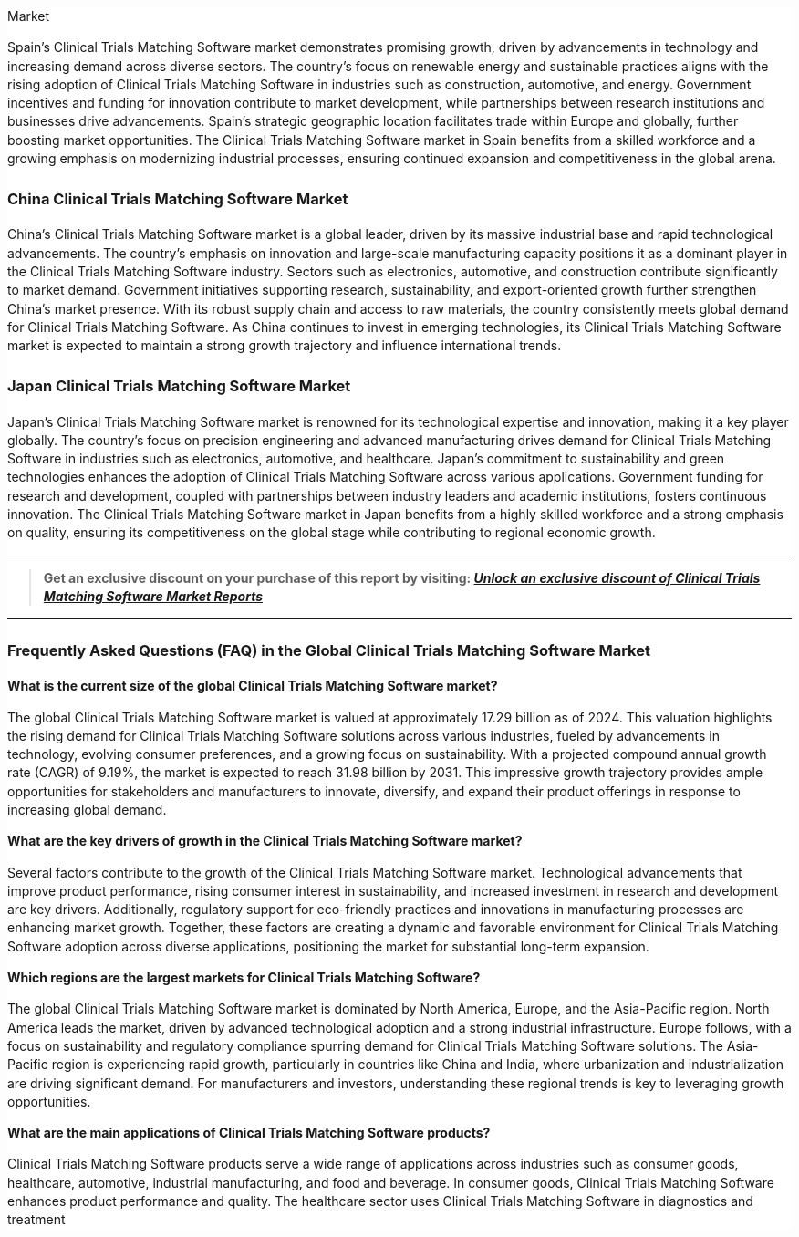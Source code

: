 Market</h3><p>Spain&rsquo;s Clinical Trials Matching Software market demonstrates promising growth, driven by advancements in technology and increasing demand across diverse sectors. The country&rsquo;s focus on renewable energy and sustainable practices aligns with the rising adoption of Clinical Trials Matching Software in industries such as construction, automotive, and energy. Government incentives and funding for innovation contribute to market development, while partnerships between research institutions and businesses drive advancements. Spain&rsquo;s strategic geographic location facilitates trade within Europe and globally, further boosting market opportunities. The Clinical Trials Matching Software market in Spain benefits from a skilled workforce and a growing emphasis on modernizing industrial processes, ensuring continued expansion and competitiveness in the global arena.</p><h3>China Clinical Trials Matching Software Market</h3><p>China&rsquo;s Clinical Trials Matching Software market is a global leader, driven by its massive industrial base and rapid technological advancements. The country&rsquo;s emphasis on innovation and large-scale manufacturing capacity positions it as a dominant player in the Clinical Trials Matching Software industry. Sectors such as electronics, automotive, and construction contribute significantly to market demand. Government initiatives supporting research, sustainability, and export-oriented growth further strengthen China&rsquo;s market presence. With its robust supply chain and access to raw materials, the country consistently meets global demand for Clinical Trials Matching Software. As China continues to invest in emerging technologies, its Clinical Trials Matching Software market is expected to maintain a strong growth trajectory and influence international trends.</p><h3>Japan Clinical Trials Matching Software Market</h3><p>Japan&rsquo;s Clinical Trials Matching Software market is renowned for its technological expertise and innovation, making it a key player globally. The country&rsquo;s focus on precision engineering and advanced manufacturing drives demand for Clinical Trials Matching Software in industries such as electronics, automotive, and healthcare. Japan&rsquo;s commitment to sustainability and green technologies enhances the adoption of Clinical Trials Matching Software across various applications. Government funding for research and development, coupled with partnerships between industry leaders and academic institutions, fosters continuous innovation. The Clinical Trials Matching Software market in Japan benefits from a highly skilled workforce and a strong emphasis on quality, ensuring its competitiveness on the global stage while contributing to regional economic growth.</p><hr /><blockquote><p><strong>Get an exclusive discount on your purchase of this report by visiting: <em><a href="://marketresearchpulse.com/ask-for-discount/95153?utm_source=Github&amp;utm_medium=0116">Unlock an exclusive discount of Clinical Trials Matching Software Market Reports</a></em>&nbsp;</strong></p></blockquote><hr /><h3>Frequently Asked Questions (FAQ) in the Global Clinical Trials Matching Software Market</h3><p><strong>What is the current size of the global Clinical Trials Matching Software market?</strong></p><p>The global Clinical Trials Matching Software market is valued at approximately 17.29 billion as of 2024. This valuation highlights the rising demand for Clinical Trials Matching Software solutions across various industries, fueled by advancements in technology, evolving consumer preferences, and a growing focus on sustainability. With a projected compound annual growth rate (CAGR) of 9.19%, the market is expected to reach 31.98 billion by 2031. This impressive growth trajectory provides ample opportunities for stakeholders and manufacturers to innovate, diversify, and expand their product offerings in response to increasing global demand.</p><p><strong>What are the key drivers of growth in the Clinical Trials Matching Software market?</strong></p><p>Several factors contribute to the growth of the Clinical Trials Matching Software market. Technological advancements that improve product performance, rising consumer interest in sustainability, and increased investment in research and development are key drivers. Additionally, regulatory support for eco-friendly practices and innovations in manufacturing processes are enhancing market growth. Together, these factors are creating a dynamic and favorable environment for Clinical Trials Matching Software adoption across diverse applications, positioning the market for substantial long-term expansion.</p><p><strong>Which regions are the largest markets for Clinical Trials Matching Software?</strong></p><p>The global Clinical Trials Matching Software market is dominated by North America, Europe, and the Asia-Pacific region. North America leads the market, driven by advanced technological adoption and a strong industrial infrastructure. Europe follows, with a focus on sustainability and regulatory compliance spurring demand for Clinical Trials Matching Software solutions. The Asia-Pacific region is experiencing rapid growth, particularly in countries like China and India, where urbanization and industrialization are driving significant demand. For manufacturers and investors, understanding these regional trends is key to leveraging growth opportunities.</p><p><strong>What are the main applications of Clinical Trials Matching Software products?</strong></p><p>Clinical Trials Matching Software products serve a wide range of applications across industries such as consumer goods, healthcare, automotive, industrial manufacturing, and food and beverage. In consumer goods, Clinical Trials Matching Software enhances product performance and quality. The healthcare sector uses Clinical Trials Matching Software in diagnostics and treatment